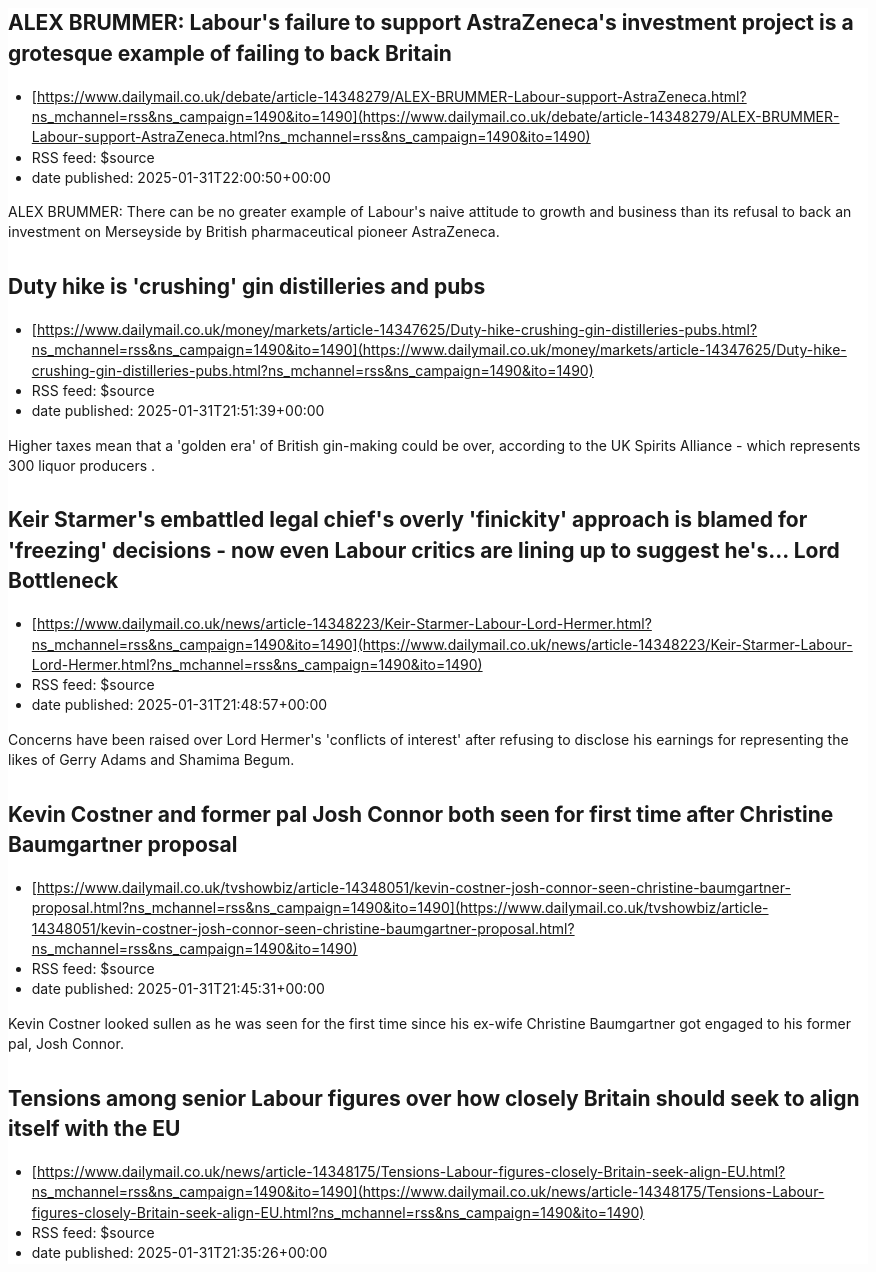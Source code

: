 ## ALEX BRUMMER: Labour's failure to support AstraZeneca's investment project is a grotesque example of failing to back Britain
 - [https://www.dailymail.co.uk/debate/article-14348279/ALEX-BRUMMER-Labour-support-AstraZeneca.html?ns_mchannel=rss&ns_campaign=1490&ito=1490](https://www.dailymail.co.uk/debate/article-14348279/ALEX-BRUMMER-Labour-support-AstraZeneca.html?ns_mchannel=rss&ns_campaign=1490&ito=1490)
 - RSS feed: $source
 - date published: 2025-01-31T22:00:50+00:00

ALEX BRUMMER: There can be no greater example of Labour's naive attitude to growth and business than its refusal to back an investment on Merseyside by British pharmaceutical pioneer AstraZeneca.

## Duty hike is 'crushing' gin distilleries and pubs
 - [https://www.dailymail.co.uk/money/markets/article-14347625/Duty-hike-crushing-gin-distilleries-pubs.html?ns_mchannel=rss&ns_campaign=1490&ito=1490](https://www.dailymail.co.uk/money/markets/article-14347625/Duty-hike-crushing-gin-distilleries-pubs.html?ns_mchannel=rss&ns_campaign=1490&ito=1490)
 - RSS feed: $source
 - date published: 2025-01-31T21:51:39+00:00

Higher taxes mean that a 'golden era' of British gin-making could be over, according to the UK Spirits Alliance - which represents 300 liquor producers .

## Keir Starmer's embattled legal chief's overly 'finickity' approach is blamed for 'freezing' decisions - now even Labour critics are lining up to suggest he's... Lord Bottleneck
 - [https://www.dailymail.co.uk/news/article-14348223/Keir-Starmer-Labour-Lord-Hermer.html?ns_mchannel=rss&ns_campaign=1490&ito=1490](https://www.dailymail.co.uk/news/article-14348223/Keir-Starmer-Labour-Lord-Hermer.html?ns_mchannel=rss&ns_campaign=1490&ito=1490)
 - RSS feed: $source
 - date published: 2025-01-31T21:48:57+00:00

Concerns have been raised over Lord Hermer's 'conflicts of interest' after refusing to disclose his earnings for representing the likes of Gerry Adams and Shamima Begum.

## Kevin Costner and former pal Josh Connor both seen for first time after Christine Baumgartner proposal
 - [https://www.dailymail.co.uk/tvshowbiz/article-14348051/kevin-costner-josh-connor-seen-christine-baumgartner-proposal.html?ns_mchannel=rss&ns_campaign=1490&ito=1490](https://www.dailymail.co.uk/tvshowbiz/article-14348051/kevin-costner-josh-connor-seen-christine-baumgartner-proposal.html?ns_mchannel=rss&ns_campaign=1490&ito=1490)
 - RSS feed: $source
 - date published: 2025-01-31T21:45:31+00:00

Kevin Costner looked sullen as he was seen for the first time since his ex-wife Christine Baumgartner got engaged to his former pal, Josh Connor.

## Tensions among senior Labour figures over how closely Britain should seek to align itself with the EU
 - [https://www.dailymail.co.uk/news/article-14348175/Tensions-Labour-figures-closely-Britain-seek-align-EU.html?ns_mchannel=rss&ns_campaign=1490&ito=1490](https://www.dailymail.co.uk/news/article-14348175/Tensions-Labour-figures-closely-Britain-seek-align-EU.html?ns_mchannel=rss&ns_campaign=1490&ito=1490)
 - RSS feed: $source
 - date published: 2025-01-31T21:35:26+00:00
